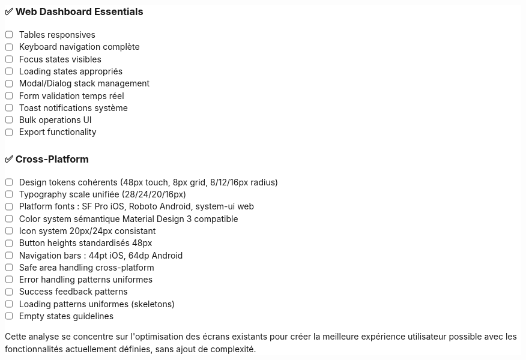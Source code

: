 ### ✅ Web Dashboard Essentials  
- [ ] Tables responsives
- [ ] Keyboard navigation complète
- [ ] Focus states visibles
- [ ] Loading states appropriés
- [ ] Modal/Dialog stack management
- [ ] Form validation temps réel
- [ ] Toast notifications système
- [ ] Bulk operations UI
- [ ] Export functionality

### ✅ Cross-Platform
- [ ] Design tokens cohérents (48px touch, 8px grid, 8/12/16px radius)
- [ ] Typography scale unifiée (28/24/20/16px)
- [ ] Platform fonts : SF Pro iOS, Roboto Android, system-ui web
- [ ] Color system sémantique Material Design 3 compatible
- [ ] Icon system 20px/24px consistant
- [ ] Button heights standardisés 48px
- [ ] Navigation bars : 44pt iOS, 64dp Android
- [ ] Safe area handling cross-platform
- [ ] Error handling patterns uniformes
- [ ] Success feedback patterns
- [ ] Loading patterns uniformes (skeletons)
- [ ] Empty states guidelines

Cette analyse se concentre sur l'optimisation des écrans existants pour créer la meilleure expérience utilisateur possible avec les fonctionnalités actuellement définies, sans ajout de complexité.
